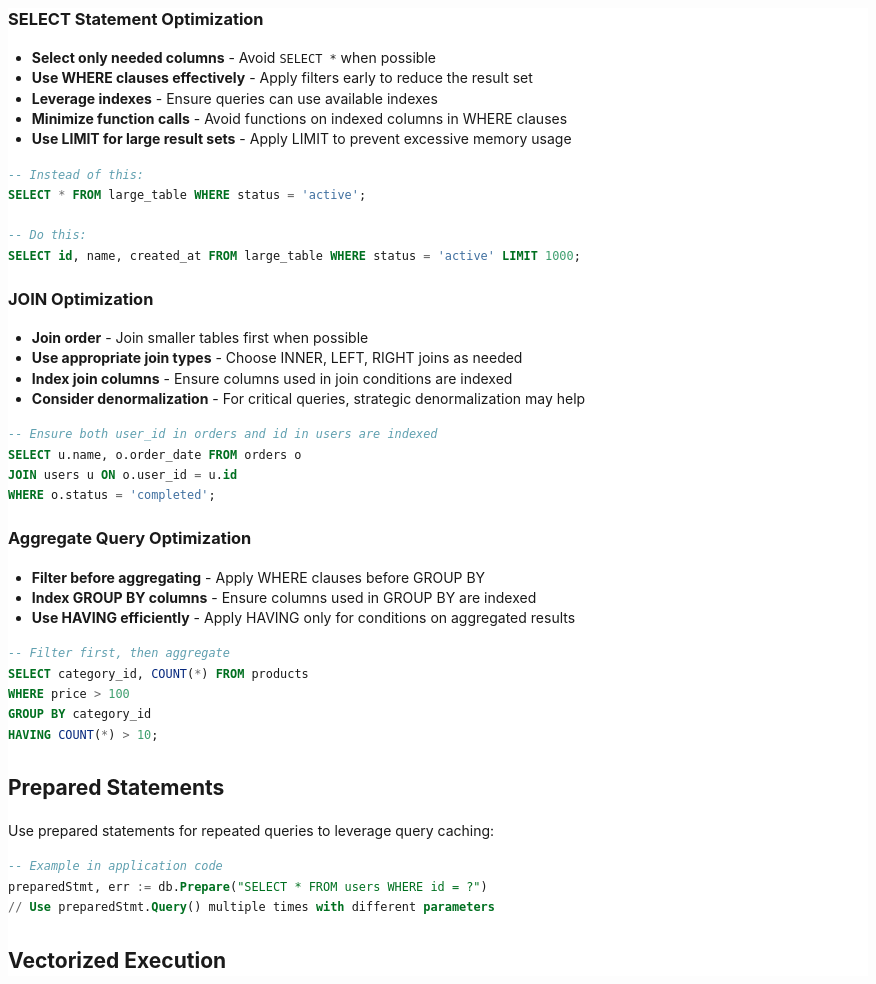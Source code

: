 ### SELECT Statement Optimization

- **Select only needed columns** - Avoid `SELECT *` when possible
- **Use WHERE clauses effectively** - Apply filters early to reduce the result set
- **Leverage indexes** - Ensure queries can use available indexes
- **Minimize function calls** - Avoid functions on indexed columns in WHERE clauses
- **Use LIMIT for large result sets** - Apply LIMIT to prevent excessive memory usage

```sql
-- Instead of this:
SELECT * FROM large_table WHERE status = 'active';

-- Do this:
SELECT id, name, created_at FROM large_table WHERE status = 'active' LIMIT 1000;
```

### JOIN Optimization

- **Join order** - Join smaller tables first when possible
- **Use appropriate join types** - Choose INNER, LEFT, RIGHT joins as needed
- **Index join columns** - Ensure columns used in join conditions are indexed
- **Consider denormalization** - For critical queries, strategic denormalization may help

```sql
-- Ensure both user_id in orders and id in users are indexed
SELECT u.name, o.order_date FROM orders o
JOIN users u ON o.user_id = u.id
WHERE o.status = 'completed';
```

### Aggregate Query Optimization

- **Filter before aggregating** - Apply WHERE clauses before GROUP BY
- **Index GROUP BY columns** - Ensure columns used in GROUP BY are indexed
- **Use HAVING efficiently** - Apply HAVING only for conditions on aggregated results

```sql
-- Filter first, then aggregate
SELECT category_id, COUNT(*) FROM products
WHERE price > 100
GROUP BY category_id
HAVING COUNT(*) > 10;
```

## Prepared Statements

Use prepared statements for repeated queries to leverage query caching:

```sql
-- Example in application code
preparedStmt, err := db.Prepare("SELECT * FROM users WHERE id = ?")
// Use preparedStmt.Query() multiple times with different parameters
```

## Vectorized Execution
